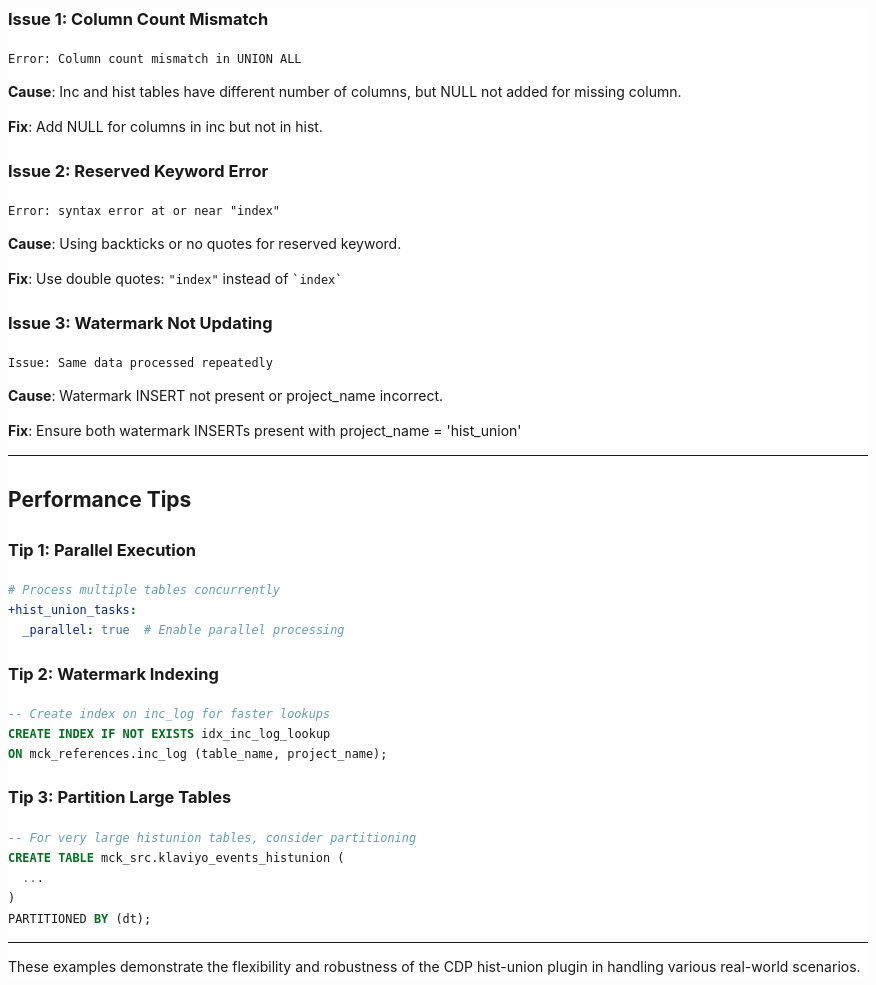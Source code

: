 ### Issue 1: Column Count Mismatch
```
Error: Column count mismatch in UNION ALL
```

**Cause**: Inc and hist tables have different number of columns, but NULL not added for missing column.

**Fix**: Add NULL for columns in inc but not in hist.

### Issue 2: Reserved Keyword Error
```
Error: syntax error at or near "index"
```

**Cause**: Using backticks or no quotes for reserved keyword.

**Fix**: Use double quotes: `"index"` instead of `` `index` ``

### Issue 3: Watermark Not Updating
```
Issue: Same data processed repeatedly
```

**Cause**: Watermark INSERT not present or project_name incorrect.

**Fix**: Ensure both watermark INSERTs present with project_name = 'hist_union'

---

## Performance Tips

### Tip 1: Parallel Execution
```yaml
# Process multiple tables concurrently
+hist_union_tasks:
  _parallel: true  # Enable parallel processing
```

### Tip 2: Watermark Indexing
```sql
-- Create index on inc_log for faster lookups
CREATE INDEX IF NOT EXISTS idx_inc_log_lookup
ON mck_references.inc_log (table_name, project_name);
```

### Tip 3: Partition Large Tables
```sql
-- For very large histunion tables, consider partitioning
CREATE TABLE mck_src.klaviyo_events_histunion (
  ...
)
PARTITIONED BY (dt);
```

---

These examples demonstrate the flexibility and robustness of the CDP hist-union plugin in handling various real-world scenarios.
